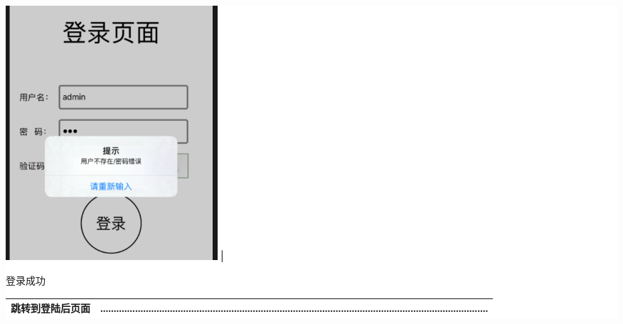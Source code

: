 <img src="report-hw3.assets/image-20221101103146660.png" alt="image-20221101103146660" style="zoom:69%;" /> |

登录成功

| 跳转到登陆后页面                                             | ................................................................................................................................................. |
| ------------------------------------------------------------ | ------------------------------------------------------------ |